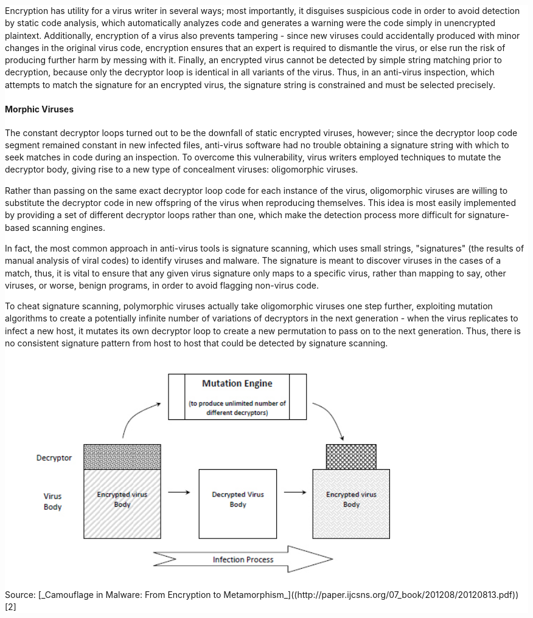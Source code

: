 Encryption has utility for a virus writer in several ways; most importantly, it disguises suspicious code in order to avoid detection by static code analysis, which automatically analyzes code and generates a warning were the code simply in unencrypted plaintext. Additionally, encryption of a virus also prevents tampering - since new viruses could accidentally produced with minor changes in the original virus code, encryption ensures that an expert is required to dismantle the virus, or else run the risk of producing further harm by messing with it. Finally, an encrypted virus cannot be detected by simple string matching prior to decryption, because only the decryptor loop is identical in all variants of the virus. Thus, in an anti-virus inspection, which attempts to match the signature for an encrypted virus, the signature string is constrained and must be selected precisely.

#### Morphic Viruses

The constant decryptor loops turned out to be the downfall of static encrypted viruses, however; since the decryptor loop code segment remained constant in new infected files, anti-virus software had no trouble obtaining a signature string with which to seek matches in code during an inspection. To overcome this vulnerability, virus writers employed techniques to mutate the decryptor body, giving rise to a new type of concealment viruses: oligomorphic viruses.

Rather than passing on the same exact decryptor loop code for each instance of the virus, oligomorphic viruses are willing to substitute the decryptor code in new offspring of the virus when reproducing themselves. This idea is most easily implemented by providing a set of different decryptor loops rather than one, which make the detection process more difficult for signature-based scanning engines.

In fact, the most common approach in anti-virus tools is signature scanning, which uses small strings, "signatures" (the results of manual analysis of viral codes) to identify viruses and malware. The signature is meant to discover viruses in the cases of a match, thus, it is vital to ensure that any given virus signature only maps to a specific virus, rather than mapping to say, other viruses, or worse, benign programs, in order to avoid flagging non-virus code.

To cheat signature scanning, polymorphic viruses actually take oligomorphic viruses one step further, exploiting mutation algorithms to create a potentially infinite number of variations of decryptors in the next generation - when the virus replicates to infect a new host, it mutates its own decryptor loop to create a new permutation to pass on to the next generation. Thus, there is no consistent signature pattern from host to host that could be detected by signature scanning.

![](/images/class9/mutationengine.png "Polymorphic virus structure")
   <div class="caption">
Source: [_Camouflage in Malware: From Encryption to Metamorphism_]((http://paper.ijcsns.org/07_book/201208/20120813.pdf)) [2]
   </div>
